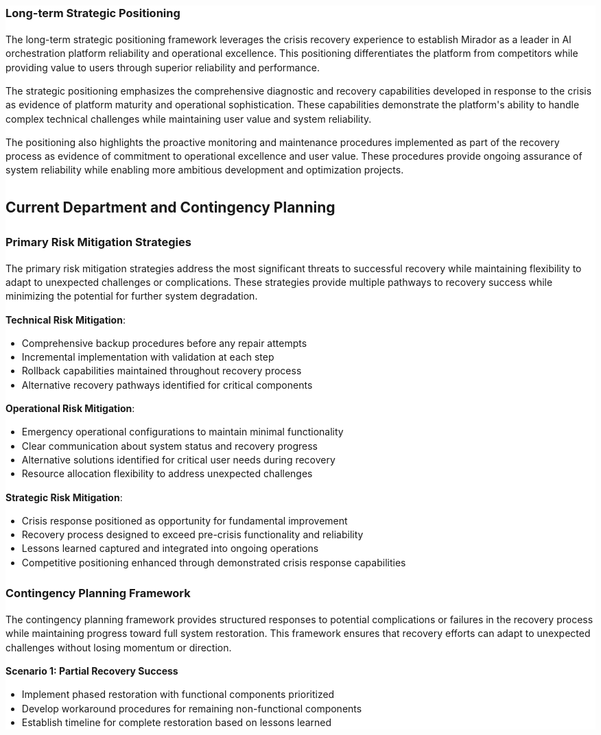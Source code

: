 ### Long-term Strategic Positioning

The long-term strategic positioning framework leverages the crisis recovery experience to establish Mirador as a leader in AI orchestration platform reliability and operational excellence. This positioning differentiates the platform from competitors while providing value to users through superior reliability and performance.

The strategic positioning emphasizes the comprehensive diagnostic and recovery capabilities developed in response to the crisis as evidence of platform maturity and operational sophistication. These capabilities demonstrate the platform's ability to handle complex technical challenges while maintaining user value and system reliability.

The positioning also highlights the proactive monitoring and maintenance procedures implemented as part of the recovery process as evidence of commitment to operational excellence and user value. These procedures provide ongoing assurance of system reliability while enabling more ambitious development and optimization projects.

## Current Department and Contingency Planning

### Primary Risk Mitigation Strategies

The primary risk mitigation strategies address the most significant threats to successful recovery while maintaining flexibility to adapt to unexpected challenges or complications. These strategies provide multiple pathways to recovery success while minimizing the potential for further system degradation.

**Technical Risk Mitigation**:
- Comprehensive backup procedures before any repair attempts
- Incremental implementation with validation at each step
- Rollback capabilities maintained throughout recovery process
- Alternative recovery pathways identified for critical components

**Operational Risk Mitigation**:
- Emergency operational configurations to maintain minimal functionality
- Clear communication about system status and recovery progress
- Alternative solutions identified for critical user needs during recovery
- Resource allocation flexibility to address unexpected challenges

**Strategic Risk Mitigation**:
- Crisis response positioned as opportunity for fundamental improvement
- Recovery process designed to exceed pre-crisis functionality and reliability
- Lessons learned captured and integrated into ongoing operations
- Competitive positioning enhanced through demonstrated crisis response capabilities

### Contingency Planning Framework

The contingency planning framework provides structured responses to potential complications or failures in the recovery process while maintaining progress toward full system restoration. This framework ensures that recovery efforts can adapt to unexpected challenges without losing momentum or direction.

**Scenario 1: Partial Recovery Success**
- Implement phased restoration with functional components prioritized
- Develop workaround procedures for remaining non-functional components
- Establish timeline for complete restoration based on lessons learned
